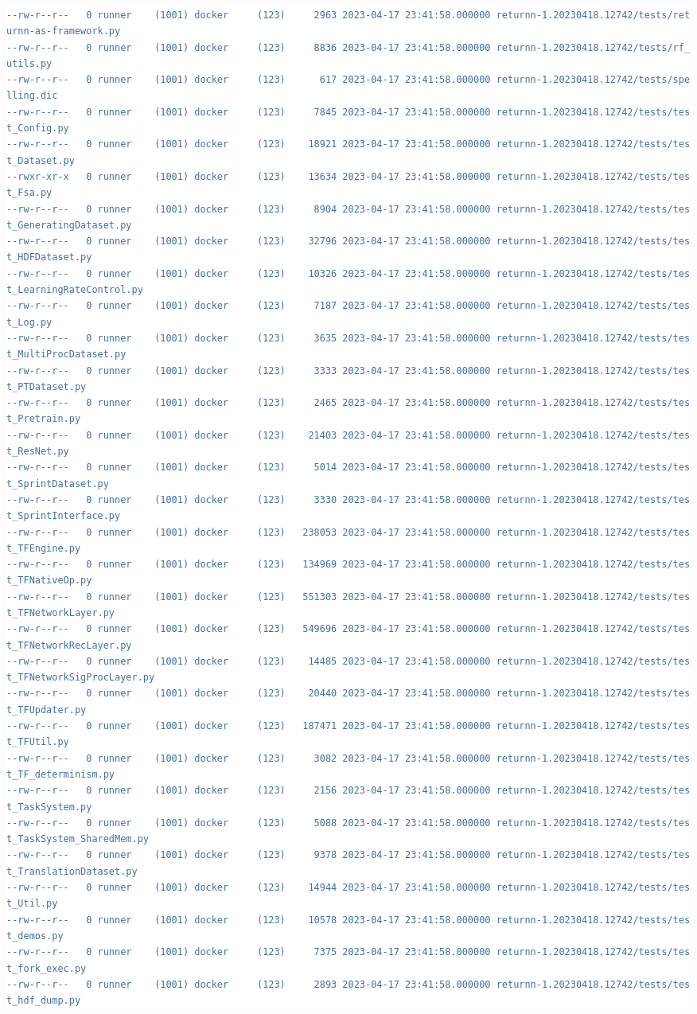 ```diff
--rw-r--r--   0 runner    (1001) docker     (123)     2963 2023-04-17 23:41:58.000000 returnn-1.20230418.12742/tests/returnn-as-framework.py
--rw-r--r--   0 runner    (1001) docker     (123)     8836 2023-04-17 23:41:58.000000 returnn-1.20230418.12742/tests/rf_utils.py
--rw-r--r--   0 runner    (1001) docker     (123)      617 2023-04-17 23:41:58.000000 returnn-1.20230418.12742/tests/spelling.dic
--rw-r--r--   0 runner    (1001) docker     (123)     7845 2023-04-17 23:41:58.000000 returnn-1.20230418.12742/tests/test_Config.py
--rw-r--r--   0 runner    (1001) docker     (123)    18921 2023-04-17 23:41:58.000000 returnn-1.20230418.12742/tests/test_Dataset.py
--rwxr-xr-x   0 runner    (1001) docker     (123)    13634 2023-04-17 23:41:58.000000 returnn-1.20230418.12742/tests/test_Fsa.py
--rw-r--r--   0 runner    (1001) docker     (123)     8904 2023-04-17 23:41:58.000000 returnn-1.20230418.12742/tests/test_GeneratingDataset.py
--rw-r--r--   0 runner    (1001) docker     (123)    32796 2023-04-17 23:41:58.000000 returnn-1.20230418.12742/tests/test_HDFDataset.py
--rw-r--r--   0 runner    (1001) docker     (123)    10326 2023-04-17 23:41:58.000000 returnn-1.20230418.12742/tests/test_LearningRateControl.py
--rw-r--r--   0 runner    (1001) docker     (123)     7187 2023-04-17 23:41:58.000000 returnn-1.20230418.12742/tests/test_Log.py
--rw-r--r--   0 runner    (1001) docker     (123)     3635 2023-04-17 23:41:58.000000 returnn-1.20230418.12742/tests/test_MultiProcDataset.py
--rw-r--r--   0 runner    (1001) docker     (123)     3333 2023-04-17 23:41:58.000000 returnn-1.20230418.12742/tests/test_PTDataset.py
--rw-r--r--   0 runner    (1001) docker     (123)     2465 2023-04-17 23:41:58.000000 returnn-1.20230418.12742/tests/test_Pretrain.py
--rw-r--r--   0 runner    (1001) docker     (123)    21403 2023-04-17 23:41:58.000000 returnn-1.20230418.12742/tests/test_ResNet.py
--rw-r--r--   0 runner    (1001) docker     (123)     5014 2023-04-17 23:41:58.000000 returnn-1.20230418.12742/tests/test_SprintDataset.py
--rw-r--r--   0 runner    (1001) docker     (123)     3330 2023-04-17 23:41:58.000000 returnn-1.20230418.12742/tests/test_SprintInterface.py
--rw-r--r--   0 runner    (1001) docker     (123)   238053 2023-04-17 23:41:58.000000 returnn-1.20230418.12742/tests/test_TFEngine.py
--rw-r--r--   0 runner    (1001) docker     (123)   134969 2023-04-17 23:41:58.000000 returnn-1.20230418.12742/tests/test_TFNativeOp.py
--rw-r--r--   0 runner    (1001) docker     (123)   551303 2023-04-17 23:41:58.000000 returnn-1.20230418.12742/tests/test_TFNetworkLayer.py
--rw-r--r--   0 runner    (1001) docker     (123)   549696 2023-04-17 23:41:58.000000 returnn-1.20230418.12742/tests/test_TFNetworkRecLayer.py
--rw-r--r--   0 runner    (1001) docker     (123)    14485 2023-04-17 23:41:58.000000 returnn-1.20230418.12742/tests/test_TFNetworkSigProcLayer.py
--rw-r--r--   0 runner    (1001) docker     (123)    20440 2023-04-17 23:41:58.000000 returnn-1.20230418.12742/tests/test_TFUpdater.py
--rw-r--r--   0 runner    (1001) docker     (123)   187471 2023-04-17 23:41:58.000000 returnn-1.20230418.12742/tests/test_TFUtil.py
--rw-r--r--   0 runner    (1001) docker     (123)     3082 2023-04-17 23:41:58.000000 returnn-1.20230418.12742/tests/test_TF_determinism.py
--rw-r--r--   0 runner    (1001) docker     (123)     2156 2023-04-17 23:41:58.000000 returnn-1.20230418.12742/tests/test_TaskSystem.py
--rw-r--r--   0 runner    (1001) docker     (123)     5088 2023-04-17 23:41:58.000000 returnn-1.20230418.12742/tests/test_TaskSystem_SharedMem.py
--rw-r--r--   0 runner    (1001) docker     (123)     9378 2023-04-17 23:41:58.000000 returnn-1.20230418.12742/tests/test_TranslationDataset.py
--rw-r--r--   0 runner    (1001) docker     (123)    14944 2023-04-17 23:41:58.000000 returnn-1.20230418.12742/tests/test_Util.py
--rw-r--r--   0 runner    (1001) docker     (123)    10578 2023-04-17 23:41:58.000000 returnn-1.20230418.12742/tests/test_demos.py
--rw-r--r--   0 runner    (1001) docker     (123)     7375 2023-04-17 23:41:58.000000 returnn-1.20230418.12742/tests/test_fork_exec.py
--rw-r--r--   0 runner    (1001) docker     (123)     2893 2023-04-17 23:41:58.000000 returnn-1.20230418.12742/tests/test_hdf_dump.py
```